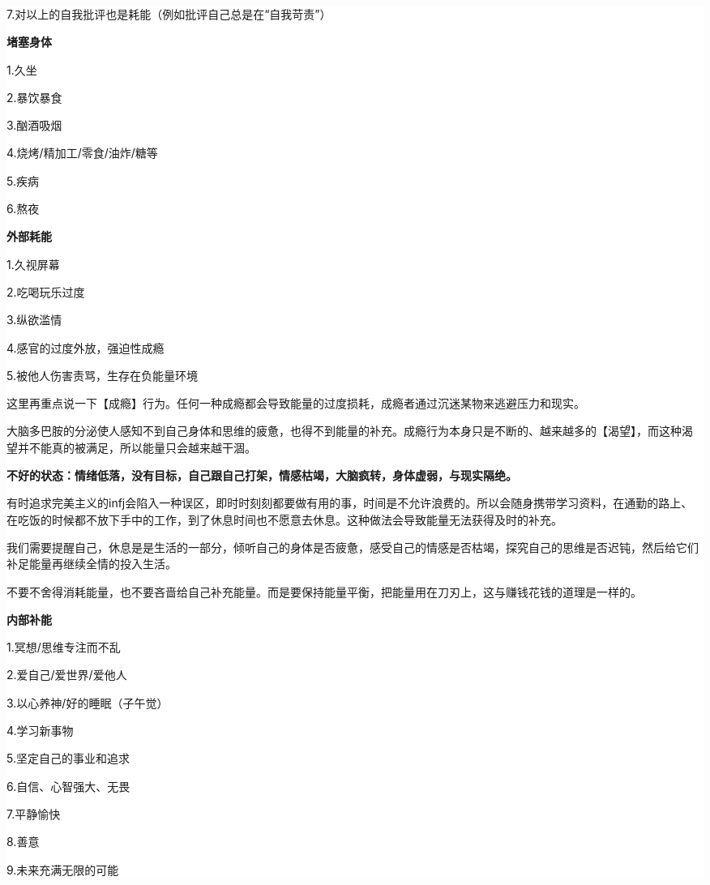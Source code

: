 7.对以上的自我批评也是耗能（例如批评自己总是在“自我苛责”）

  

**堵塞身体**

1.久坐

2.暴饮暴食

3.酗酒吸烟

4.烧烤/精加工/零食/油炸/糖等

5.疾病

6.熬夜

**外部耗能**

1.久视屏幕

2.吃喝玩乐过度

3.纵欲滥情

4.感官的过度外放，强迫性成瘾

5.被他人伤害责骂，生存在负能量环境

  

这里再重点说一下【成瘾】行为。任何一种成瘾都会导致能量的过度损耗，成瘾者通过沉迷某物来逃避压力和现实。

大脑多巴胺的分泌使人感知不到自己身体和思维的疲惫，也得不到能量的补充。成瘾行为本身只是不断的、越来越多的【渴望】，而这种渴望并不能真的被满足，所以能量只会越来越干涸。

**不好的状态：情绪低落，没有目标，自己跟自己打架，情感枯竭，大脑疯转，身体虚弱，与现实隔绝。**

  

有时追求完美主义的infj会陷入一种误区，即时时刻刻都要做有用的事，时间是不允许浪费的。所以会随身携带学习资料，在通勤的路上、在吃饭的时候都不放下手中的工作，到了休息时间也不愿意去休息。这种做法会导致能量无法获得及时的补充。

  

我们需要提醒自己，休息是是生活的一部分，倾听自己的身体是否疲惫，感受自己的情感是否枯竭，探究自己的思维是否迟钝，然后给它们补足能量再继续全情的投入生活。

不要不舍得消耗能量，也不要吝啬给自己补充能量。而是要保持能量平衡，把能量用在刀刃上，这与赚钱花钱的道理是一样的。

**内部补能**

1.冥想/思维专注而不乱

2.爱自己/爱世界/爱他人

3.以心养神/好的睡眠（子午觉）

4.学习新事物

5.坚定自己的事业和追求

6.自信、心智强大、无畏

7.平静愉快

8.善意

9.未来充满无限的可能
